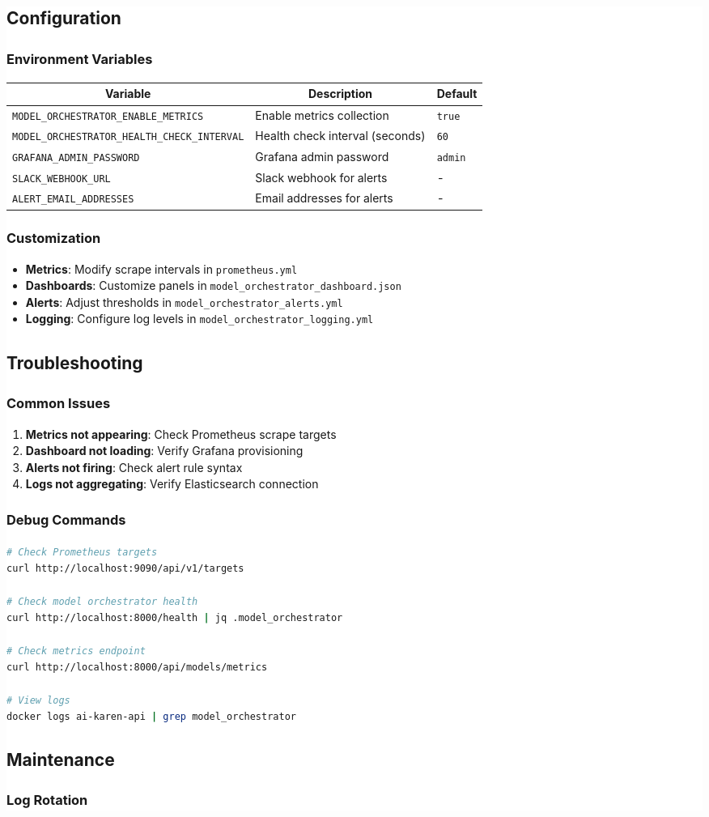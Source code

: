 ## Configuration

### Environment Variables

| Variable | Description | Default |
|----------|-------------|---------|
| `MODEL_ORCHESTRATOR_ENABLE_METRICS` | Enable metrics collection | `true` |
| `MODEL_ORCHESTRATOR_HEALTH_CHECK_INTERVAL` | Health check interval (seconds) | `60` |
| `GRAFANA_ADMIN_PASSWORD` | Grafana admin password | `admin` |
| `SLACK_WEBHOOK_URL` | Slack webhook for alerts | - |
| `ALERT_EMAIL_ADDRESSES` | Email addresses for alerts | - |

### Customization

- **Metrics**: Modify scrape intervals in `prometheus.yml`
- **Dashboards**: Customize panels in `model_orchestrator_dashboard.json`
- **Alerts**: Adjust thresholds in `model_orchestrator_alerts.yml`
- **Logging**: Configure log levels in `model_orchestrator_logging.yml`

## Troubleshooting

### Common Issues

1. **Metrics not appearing**: Check Prometheus scrape targets
2. **Dashboard not loading**: Verify Grafana provisioning
3. **Alerts not firing**: Check alert rule syntax
4. **Logs not aggregating**: Verify Elasticsearch connection

### Debug Commands

```bash
# Check Prometheus targets
curl http://localhost:9090/api/v1/targets

# Check model orchestrator health
curl http://localhost:8000/health | jq .model_orchestrator

# Check metrics endpoint
curl http://localhost:8000/api/models/metrics

# View logs
docker logs ai-karen-api | grep model_orchestrator
```

## Maintenance

### Log Rotation
